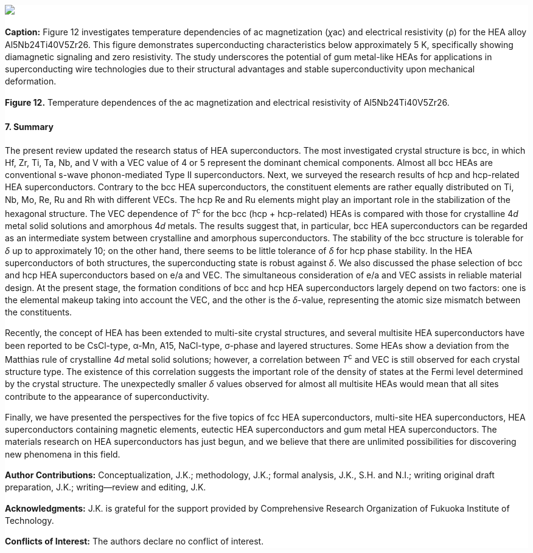 ![](1__page_18_Figure_0.jpeg)

**Caption:** Figure 12 investigates temperature dependencies of ac magnetization (*χ*ac) and electrical resistivity (ρ) for the HEA alloy Al5Nb24Ti40V5Zr26. This figure demonstrates superconducting characteristics below approximately 5 K, specifically showing diamagnetic signaling and zero resistivity. The study underscores the potential of gum metal-like HEAs for applications in superconducting wire technologies due to their structural advantages and stable superconductivity upon mechanical deformation.


**Figure 12.** Temperature dependences of the ac magnetization and electrical resistivity of Al5Nb24Ti40V5Zr26.

#### **7. Summary**

The present review updated the research status of HEA superconductors. The most investigated crystal structure is bcc, in which Hf, Zr, Ti, Ta, Nb, and V with a VEC value of 4 or 5 represent the dominant chemical components. Almost all bcc HEAs are conventional s-wave phonon-mediated Type II superconductors. Next, we surveyed the research results of hcp and hcp-related HEA superconductors. Contrary to the bcc HEA superconductors, the constituent elements are rather equally distributed on Ti, Nb, Mo, Re, Ru and Rh with different VECs. The hcp Re and Ru elements might play an important role in the stabilization of the hexagonal structure. The VEC dependence of *T*<sup>c</sup> for the bcc (hcp + hcp-related) HEAs is compared with those for crystalline 4*d* metal solid solutions and amorphous 4*d* metals. The results suggest that, in particular, bcc HEA superconductors can be regarded as an intermediate system between crystalline and amorphous superconductors. The stability of the bcc structure is tolerable for *δ* up to approximately 10; on the other hand, there seems to be little tolerance of *δ* for hcp phase stability. In the HEA superconductors of both structures, the superconducting state is robust against *δ*. We also discussed the phase selection of bcc and hcp HEA superconductors based on e/a and VEC. The simultaneous consideration of e/a and VEC assists in reliable material design. At the present stage, the formation conditions of bcc and hcp HEA superconductors largely depend on two factors: one is the elemental makeup taking into account the VEC, and the other is the *δ*-value, representing the atomic size mismatch between the constituents.

Recently, the concept of HEA has been extended to multi-site crystal structures, and several multisite HEA superconductors have been reported to be CsCl-type, α-Mn, A15, NaCl-type, σ-phase and layered structures. Some HEAs show a deviation from the Matthias rule of crystalline 4*d* metal solid solutions; however, a correlation between *T*<sup>c</sup> and VEC is still observed for each crystal structure type. The existence of this correlation suggests the important role of the density of states at the Fermi level determined by the crystal structure. The unexpectedly smaller *δ* values observed for almost all multisite HEAs would mean that all sites contribute to the appearance of superconductivity.

Finally, we have presented the perspectives for the five topics of fcc HEA superconductors, multi-site HEA superconductors, HEA superconductors containing magnetic elements, eutectic HEA superconductors and gum metal HEA superconductors. The materials research on HEA superconductors has just begun, and we believe that there are unlimited possibilities for discovering new phenomena in this field.

**Author Contributions:** Conceptualization, J.K.; methodology, J.K.; formal analysis, J.K., S.H. and N.I.; writing original draft preparation, J.K.; writing—review and editing, J.K.

**Acknowledgments:** J.K. is grateful for the support provided by Comprehensive Research Organization of Fukuoka Institute of Technology.

**Conflicts of Interest:** The authors declare no conflict of interest.
